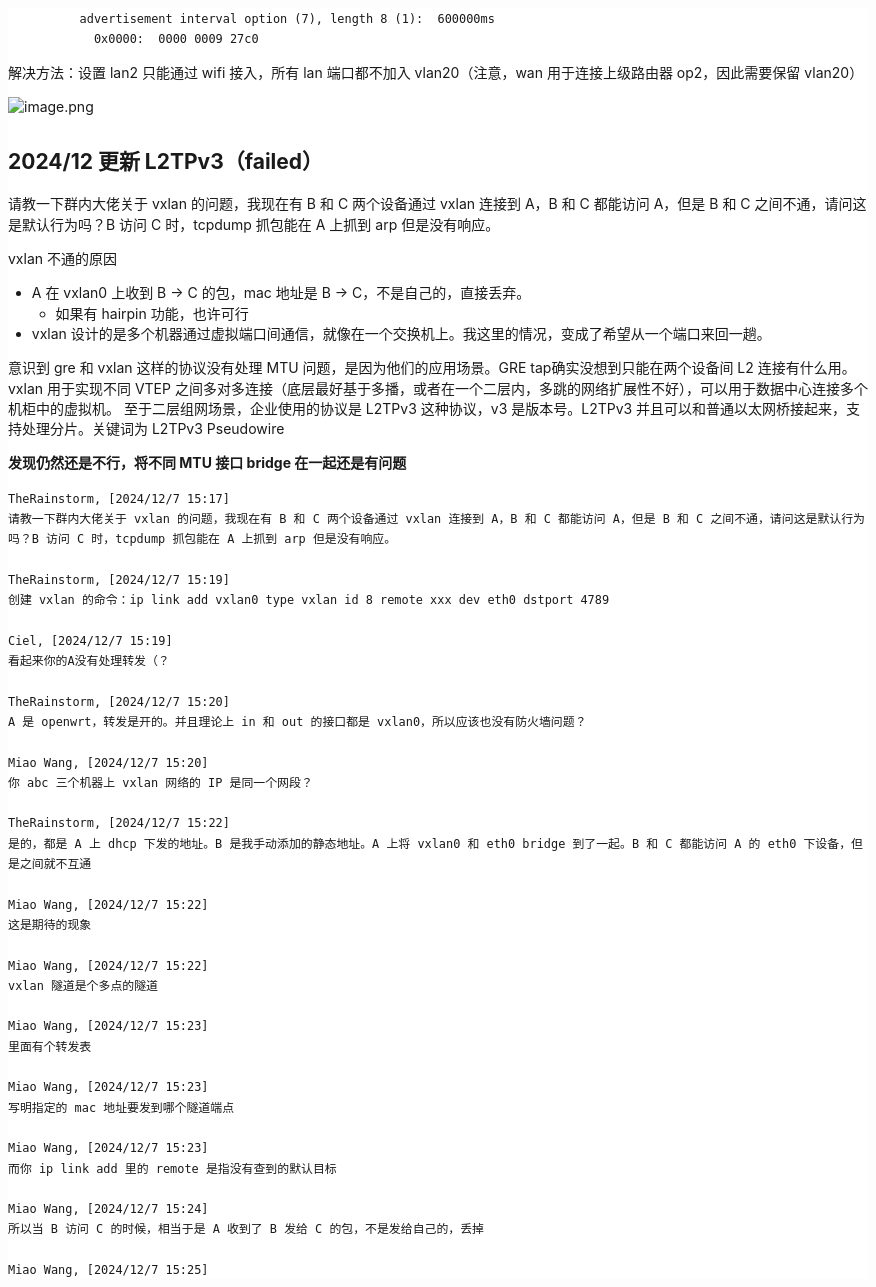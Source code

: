 ```
          advertisement interval option (7), length 8 (1):  600000ms
            0x0000:  0000 0009 27c0

```

解决方法：设置 lan2 只能通过 wifi 接入，所有 lan 端口都不加入 vlan20（注意，wan 用于连接上级路由器 op2，因此需要保留 vlan20）

![image.png](https://raw.githubusercontent.com/TheRainstorm/.image-bed/main/20240805013551.png)

## 2024/12 更新 L2TPv3（failed）

请教一下群内大佬关于 vxlan 的问题，我现在有 B 和 C 两个设备通过 vxlan 连接到 A，B 和 C 都能访问 A，但是 B 和 C 之间不通，请问这是默认行为吗？B 访问 C 时，tcpdump 抓包能在 A 上抓到 arp 但是没有响应。

vxlan 不通的原因

- A 在 vxlan0 上收到 B -> C 的包，mac 地址是 B -> C，不是自己的，直接丢弃。
  - 如果有 hairpin 功能，也许可行
- vxlan 设计的是多个机器通过虚拟端口间通信，就像在一个交换机上。我这里的情况，变成了希望从一个端口来回一趟。

意识到 gre 和 vxlan 这样的协议没有处理 MTU 问题，是因为他们的应用场景。GRE tap确实没想到只能在两个设备间 L2 连接有什么用。 vxlan 用于实现不同 VTEP 之间多对多连接（底层最好基于多播，或者在一个二层内，多跳的网络扩展性不好），可以用于数据中心连接多个机柜中的虚拟机。
至于二层组网场景，企业使用的协议是 L2TPv3 这种协议，v3 是版本号。L2TPv3 并且可以和普通以太网桥接起来，支持处理分片。关键词为 L2TPv3 Pseudowire

**发现仍然还是不行，将不同 MTU 接口 bridge 在一起还是有问题**

```
TheRainstorm, [2024/12/7 15:17]
请教一下群内大佬关于 vxlan 的问题，我现在有 B 和 C 两个设备通过 vxlan 连接到 A，B 和 C 都能访问 A，但是 B 和 C 之间不通，请问这是默认行为吗？B 访问 C 时，tcpdump 抓包能在 A 上抓到 arp 但是没有响应。

TheRainstorm, [2024/12/7 15:19]
创建 vxlan 的命令：ip link add vxlan0 type vxlan id 8 remote xxx dev eth0 dstport 4789

Ciel, [2024/12/7 15:19]
看起来你的A没有处理转发（？

TheRainstorm, [2024/12/7 15:20]
A 是 openwrt，转发是开的。并且理论上 in 和 out 的接口都是 vxlan0，所以应该也没有防火墙问题？

Miao Wang, [2024/12/7 15:20]
你 abc 三个机器上 vxlan 网络的 IP 是同一个网段？

TheRainstorm, [2024/12/7 15:22]
是的，都是 A 上 dhcp 下发的地址。B 是我手动添加的静态地址。A 上将 vxlan0 和 eth0 bridge 到了一起。B 和 C 都能访问 A 的 eth0 下设备，但是之间就不互通

Miao Wang, [2024/12/7 15:22]
这是期待的现象

Miao Wang, [2024/12/7 15:22]
vxlan 隧道是个多点的隧道

Miao Wang, [2024/12/7 15:23]
里面有个转发表

Miao Wang, [2024/12/7 15:23]
写明指定的 mac 地址要发到哪个隧道端点

Miao Wang, [2024/12/7 15:23]
而你 ip link add 里的 remote 是指没有查到的默认目标

Miao Wang, [2024/12/7 15:24]
所以当 B 访问 C 的时候，相当于是 A 收到了 B 发给 C 的包，不是发给自己的，丢掉

Miao Wang, [2024/12/7 15:25]
```